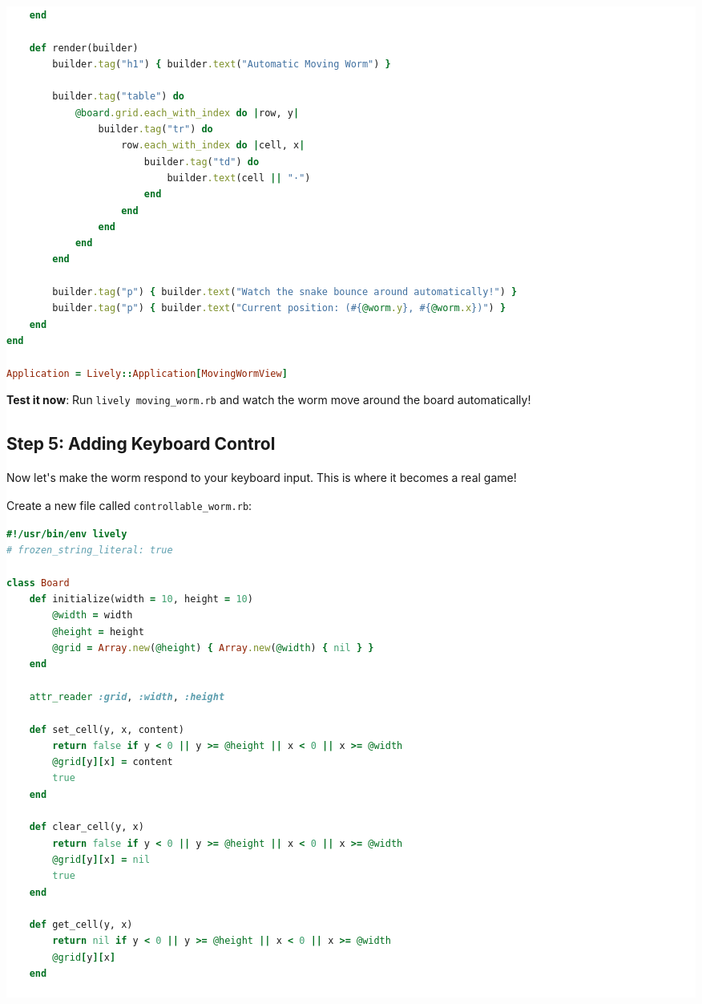 ```ruby
	end
	
	def render(builder)
		builder.tag("h1") { builder.text("Automatic Moving Worm") }
		
		builder.tag("table") do
			@board.grid.each_with_index do |row, y|
				builder.tag("tr") do
					row.each_with_index do |cell, x|
						builder.tag("td") do
							builder.text(cell || "·")
						end
					end
				end
			end
		end
		
		builder.tag("p") { builder.text("Watch the snake bounce around automatically!") }
		builder.tag("p") { builder.text("Current position: (#{@worm.y}, #{@worm.x})") }
	end
end

Application = Lively::Application[MovingWormView]
```

**Test it now**: Run `lively moving_worm.rb` and watch the worm move around the board automatically!

## Step 5: Adding Keyboard Control

Now let's make the worm respond to your keyboard input. This is where it becomes a real game!

Create a new file called `controllable_worm.rb`:

```ruby
#!/usr/bin/env lively
# frozen_string_literal: true

class Board
	def initialize(width = 10, height = 10)
		@width = width
		@height = height
		@grid = Array.new(@height) { Array.new(@width) { nil } }
	end
	
	attr_reader :grid, :width, :height
	
	def set_cell(y, x, content)
		return false if y < 0 || y >= @height || x < 0 || x >= @width
		@grid[y][x] = content
		true
	end
	
	def clear_cell(y, x)
		return false if y < 0 || y >= @height || x < 0 || x >= @width
		@grid[y][x] = nil
		true
	end
	
	def get_cell(y, x)
		return nil if y < 0 || y >= @height || x < 0 || x >= @width
		@grid[y][x]
	end
	
```
